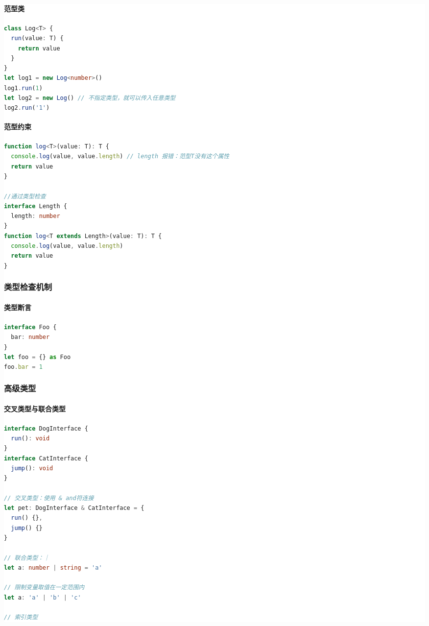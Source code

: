 #### 范型类
``` ts
class Log<T> {
  run(value: T) {
    return value
  }
}
let log1 = new Log<number>()
log1.run(1)
let log2 = new Log() // 不指定类型，就可以传入任意类型
log2.run('1')
```

#### 范型约束
``` ts
function log<T>(value: T): T {
  console.log(value, value.length) // length 报错：范型T没有这个属性
  return value
}

//通过类型检查
interface Length {
  length: number
}
function log<T extends Length>(value: T): T {
  console.log(value, value.length)
  return value
}
```

### 类型检查机制
#### 类型断言
```ts
interface Foo {
  bar: number
}
let foo = {} as Foo
foo.bar = 1
```

### 高级类型
#### 交叉类型与联合类型
``` ts
interface DogInterface {
  run(): void
}
interface CatInterface {
  jump(): void
}

// 交叉类型：使用 & and符连接
let pet: DogInterface & CatInterface = {
  run() {},
  jump() {}
}

// 联合类型：｜
let a: number | string = 'a'

// 限制变量取值在一定范围内
let a: 'a' | 'b' | 'c'

// 索引类型
```